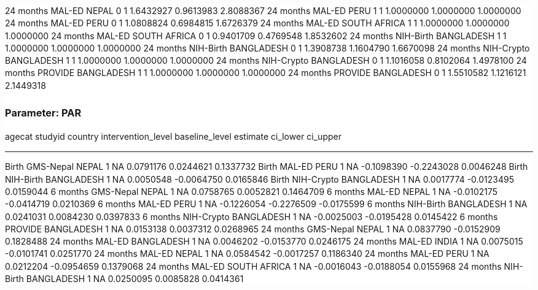 24 months   MAL-ED       NEPAL          0                    1                 1.6432927   0.9613983   2.8088367
24 months   MAL-ED       PERU           1                    1                 1.0000000   1.0000000   1.0000000
24 months   MAL-ED       PERU           0                    1                 1.0808824   0.6984815   1.6726379
24 months   MAL-ED       SOUTH AFRICA   1                    1                 1.0000000   1.0000000   1.0000000
24 months   MAL-ED       SOUTH AFRICA   0                    1                 0.9401709   0.4769548   1.8532602
24 months   NIH-Birth    BANGLADESH     1                    1                 1.0000000   1.0000000   1.0000000
24 months   NIH-Birth    BANGLADESH     0                    1                 1.3908738   1.1604790   1.6670098
24 months   NIH-Crypto   BANGLADESH     1                    1                 1.0000000   1.0000000   1.0000000
24 months   NIH-Crypto   BANGLADESH     0                    1                 1.1016058   0.8102064   1.4978100
24 months   PROVIDE      BANGLADESH     1                    1                 1.0000000   1.0000000   1.0000000
24 months   PROVIDE      BANGLADESH     0                    1                 1.5510582   1.1216121   2.1449318


### Parameter: PAR


agecat      studyid      country        intervention_level   baseline_level      estimate     ci_lower     ci_upper
----------  -----------  -------------  -------------------  ---------------  -----------  -----------  -----------
Birth       GMS-Nepal    NEPAL          1                    NA                 0.0791176    0.0244621    0.1337732
Birth       MAL-ED       PERU           1                    NA                -0.1098390   -0.2243028    0.0046248
Birth       NIH-Birth    BANGLADESH     1                    NA                 0.0050548   -0.0064750    0.0165846
Birth       NIH-Crypto   BANGLADESH     1                    NA                 0.0017774   -0.0123495    0.0159044
6 months    GMS-Nepal    NEPAL          1                    NA                 0.0758765    0.0052821    0.1464709
6 months    MAL-ED       NEPAL          1                    NA                -0.0102175   -0.0414719    0.0210369
6 months    MAL-ED       PERU           1                    NA                -0.1226054   -0.2276509   -0.0175599
6 months    NIH-Birth    BANGLADESH     1                    NA                 0.0241031    0.0084230    0.0397833
6 months    NIH-Crypto   BANGLADESH     1                    NA                -0.0025003   -0.0195428    0.0145422
6 months    PROVIDE      BANGLADESH     1                    NA                 0.0153138    0.0037312    0.0268965
24 months   GMS-Nepal    NEPAL          1                    NA                 0.0837790   -0.0152909    0.1828488
24 months   MAL-ED       BANGLADESH     1                    NA                 0.0046202   -0.0153770    0.0246175
24 months   MAL-ED       INDIA          1                    NA                 0.0075015   -0.0101741    0.0251770
24 months   MAL-ED       NEPAL          1                    NA                 0.0584542   -0.0017257    0.1186340
24 months   MAL-ED       PERU           1                    NA                 0.0212204   -0.0954659    0.1379068
24 months   MAL-ED       SOUTH AFRICA   1                    NA                -0.0016043   -0.0188054    0.0155968
24 months   NIH-Birth    BANGLADESH     1                    NA                 0.0250095    0.0085828    0.0414361